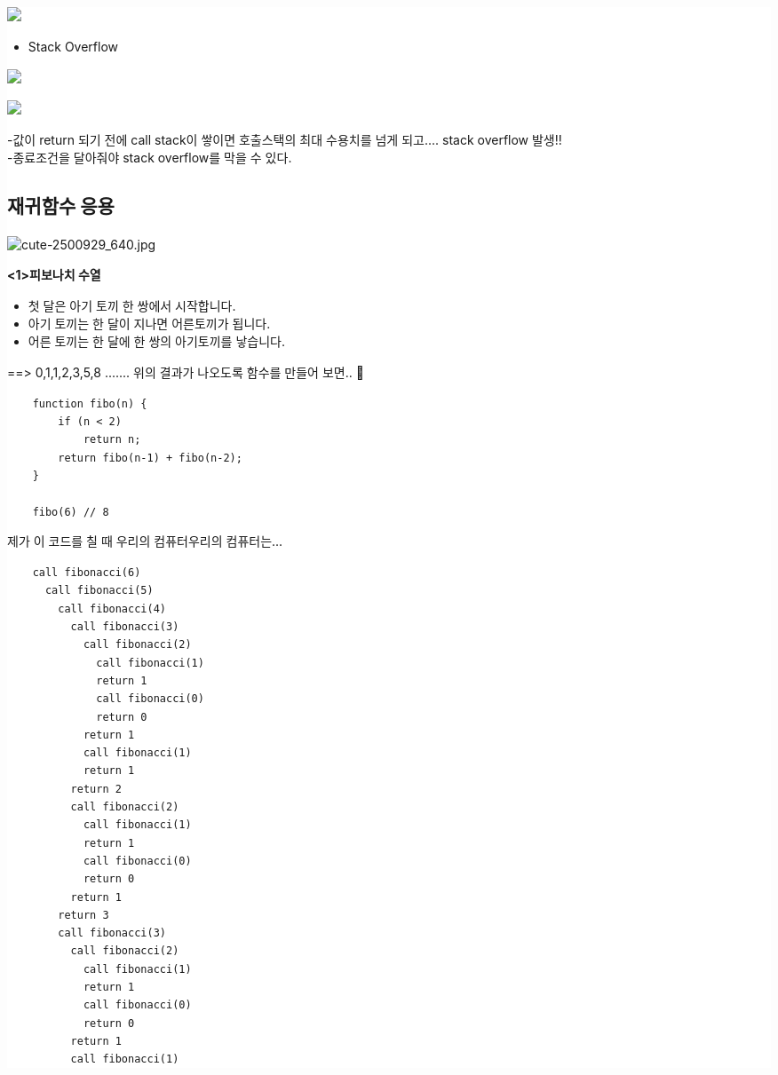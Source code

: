 ![](https://lh3.googleusercontent.com/p4qNK6maB5eamv9M-g3ca_wKdRwe7iDddOLA5fEkTJPlgaRGj8qD2AJ8nGetZJNsbOcV6yHH1BtPf7-IjCyWuIX_E8FWCEFGy_vO7yfLF5FgoW3iYg-Wb4ACiGmYC1L4PtIW1Gr9)

- Stack Overflow

![](https://lh4.googleusercontent.com/2QGahcO74QQDksY8oSaCU3bPpEjHIsKFiD9IlXra6KDaZAOs4ACZpPwcMOrW2r_lrvPTZdGVjjrT47XWOfVsbsBdVmIwvykFVqsWf5nrRvbSrLT2EmHiDo_onifjUJvVBWlOCTrP)

![](https://lh5.googleusercontent.com/1XVkduAkp0ku6LOZiFPNbLLOpnHCko4oBo9uRx6vGPKQx3YHk9xnLo_viYWCxjzgby57cDWK81n5RvgI9bO_KsP5cN4_vjJr1bQUCBFC_LiBoHgfLWpAbd6zvyAKZtk6mrkk79_K)

-값이 return 되기 전에 call stack이 쌓이면 호출스택의 최대 수용치를 넘게 되고.... stack overflow 발생!!<br> -종료조건을 달아줘야 stack overflow를 막을 수 있다.

## 재귀함수 응용

![cute-2500929_640.jpg](https://images.velog.io/post-images/dooreplay/6b145840-c1a9-11e9-abb1-7bd155a4a0a8/cute-2500929640.jpg)

**<1>피보나치 수열**

- 첫 달은 아기 토끼 한 쌍에서 시작합니다.
- 아기 토끼는 한 달이 지나면 어른토끼가 됩니다.
- 어른 토끼는 한 달에 한 쌍의 아기토끼를 낳습니다.

==> 0,1,1,2,3,5,8 .......
위의 결과가 나오도록 함수를 만들어 보면.. 🙂

```
    function fibo(n) {
        if (n < 2)
            return n;
        return fibo(n-1) + fibo(n-2);
    }

    fibo(6) // 8

```

제가 이 코드를 칠 때 우리의 컴퓨터우리의 컴퓨터는...

```
    call fibonacci(6)
      call fibonacci(5)
        call fibonacci(4)
          call fibonacci(3)
            call fibonacci(2)
              call fibonacci(1)
              return 1
              call fibonacci(0)
              return 0
            return 1
            call fibonacci(1)
            return 1
          return 2
          call fibonacci(2)
            call fibonacci(1)
            return 1
            call fibonacci(0)
            return 0
          return 1
        return 3
        call fibonacci(3)
          call fibonacci(2)
            call fibonacci(1)
            return 1
            call fibonacci(0)
            return 0
          return 1
          call fibonacci(1)
```